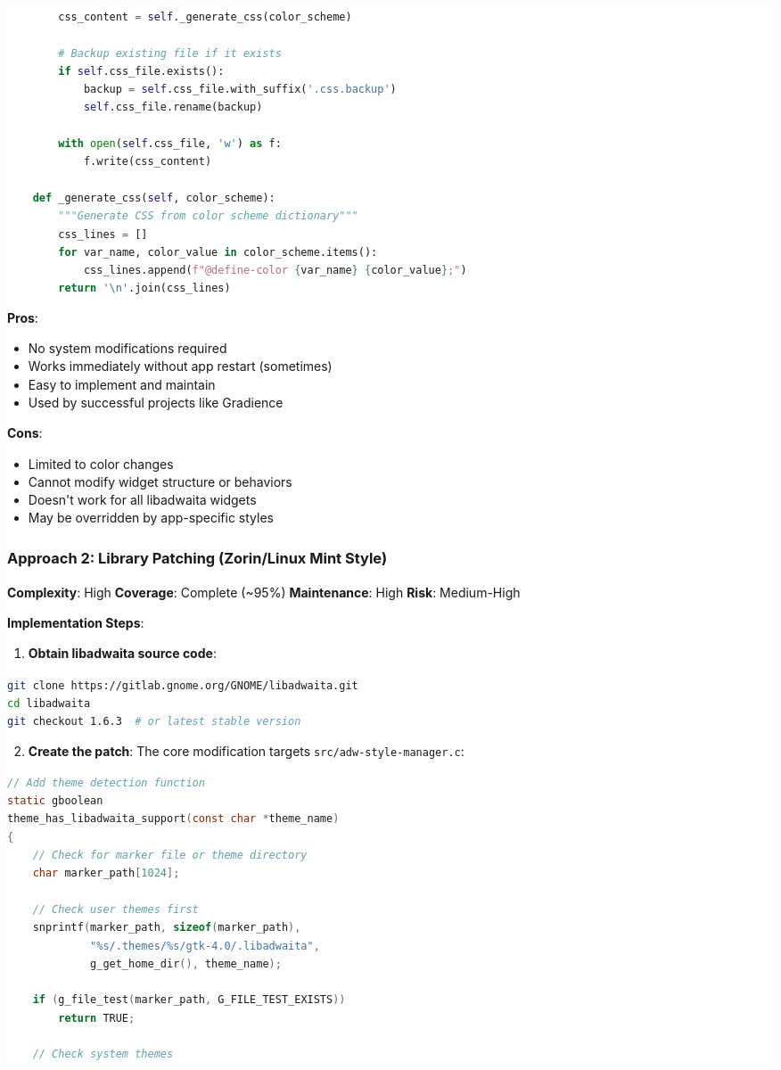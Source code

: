 ```python
        css_content = self._generate_css(color_scheme)
        
        # Backup existing file if it exists
        if self.css_file.exists():
            backup = self.css_file.with_suffix('.css.backup')
            self.css_file.rename(backup)
        
        with open(self.css_file, 'w') as f:
            f.write(css_content)
    
    def _generate_css(self, color_scheme):
        """Generate CSS from color scheme dictionary"""
        css_lines = []
        for var_name, color_value in color_scheme.items():
            css_lines.append(f"@define-color {var_name} {color_value};")
        return '\n'.join(css_lines)
```

**Pros**:
- No system modifications required
- Works immediately without app restart (sometimes)
- Easy to implement and maintain
- Used by successful projects like Gradience

**Cons**:
- Limited to color changes
- Cannot modify widget structure or behaviors
- Doesn't work for all libadwaita widgets
- May be overridden by app-specific styles

### Approach 2: Library Patching (Zorin/Linux Mint Style)

**Complexity**: High
**Coverage**: Complete (~95%)
**Maintenance**: High
**Risk**: Medium-High

**Implementation Steps**:

1. **Obtain libadwaita source code**:
```bash
git clone https://gitlab.gnome.org/GNOME/libadwaita.git
cd libadwaita
git checkout 1.6.3  # or latest stable version
```

2. **Create the patch**:
The core modification targets `src/adw-style-manager.c`:

```c
// Add theme detection function
static gboolean
theme_has_libadwaita_support(const char *theme_name)
{
    // Check for marker file or theme directory
    char marker_path[1024];
    
    // Check user themes first
    snprintf(marker_path, sizeof(marker_path),
             "%s/.themes/%s/gtk-4.0/.libadwaita",
             g_get_home_dir(), theme_name);
    
    if (g_file_test(marker_path, G_FILE_TEST_EXISTS))
        return TRUE;
    
    // Check system themes
```